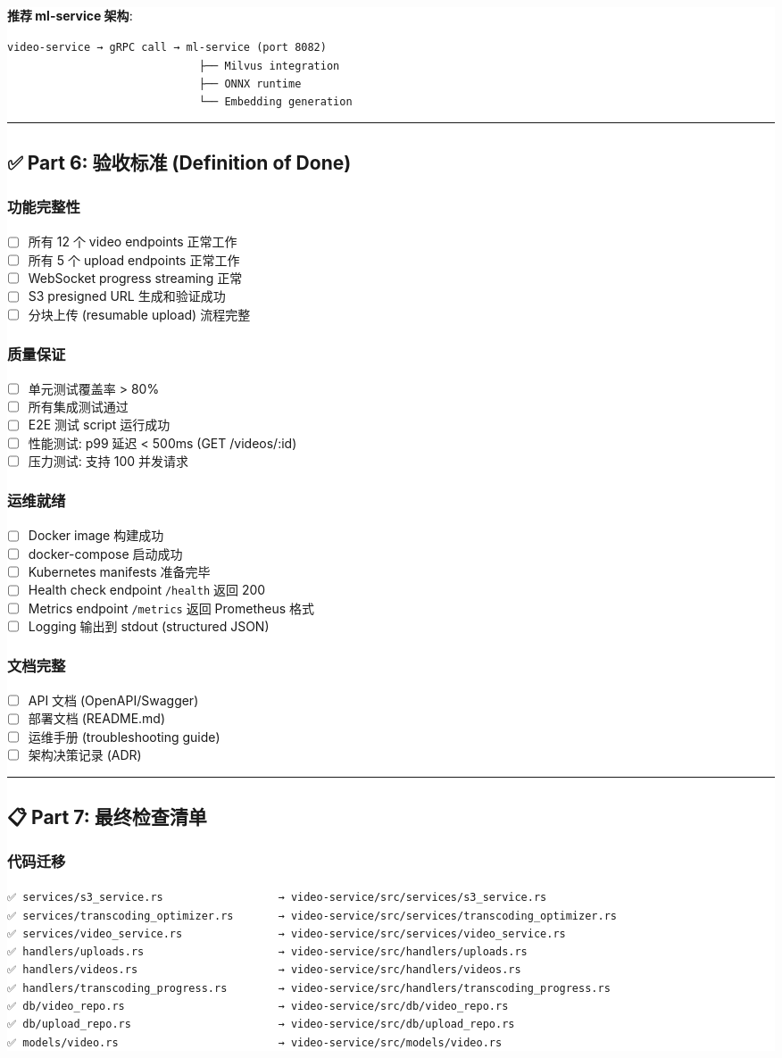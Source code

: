 **推荐 ml-service 架构**:
```
video-service → gRPC call → ml-service (port 8082)
                              ├── Milvus integration
                              ├── ONNX runtime
                              └── Embedding generation
```

---

## ✅ Part 6: 验收标准 (Definition of Done)

### 功能完整性
- [ ] 所有 12 个 video endpoints 正常工作
- [ ] 所有 5 个 upload endpoints 正常工作
- [ ] WebSocket progress streaming 正常
- [ ] S3 presigned URL 生成和验证成功
- [ ] 分块上传 (resumable upload) 流程完整

### 质量保证
- [ ] 单元测试覆盖率 > 80%
- [ ] 所有集成测试通过
- [ ] E2E 测试 script 运行成功
- [ ] 性能测试: p99 延迟 < 500ms (GET /videos/:id)
- [ ] 压力测试: 支持 100 并发请求

### 运维就绪
- [ ] Docker image 构建成功
- [ ] docker-compose 启动成功
- [ ] Kubernetes manifests 准备完毕
- [ ] Health check endpoint `/health` 返回 200
- [ ] Metrics endpoint `/metrics` 返回 Prometheus 格式
- [ ] Logging 输出到 stdout (structured JSON)

### 文档完整
- [ ] API 文档 (OpenAPI/Swagger)
- [ ] 部署文档 (README.md)
- [ ] 运维手册 (troubleshooting guide)
- [ ] 架构决策记录 (ADR)

---

## 📋 Part 7: 最终检查清单

### 代码迁移
```
✅ services/s3_service.rs                  → video-service/src/services/s3_service.rs
✅ services/transcoding_optimizer.rs       → video-service/src/services/transcoding_optimizer.rs
✅ services/video_service.rs               → video-service/src/services/video_service.rs
✅ handlers/uploads.rs                     → video-service/src/handlers/uploads.rs
✅ handlers/videos.rs                      → video-service/src/handlers/videos.rs
✅ handlers/transcoding_progress.rs        → video-service/src/handlers/transcoding_progress.rs
✅ db/video_repo.rs                        → video-service/src/db/video_repo.rs
✅ db/upload_repo.rs                       → video-service/src/db/upload_repo.rs
✅ models/video.rs                         → video-service/src/models/video.rs
```
